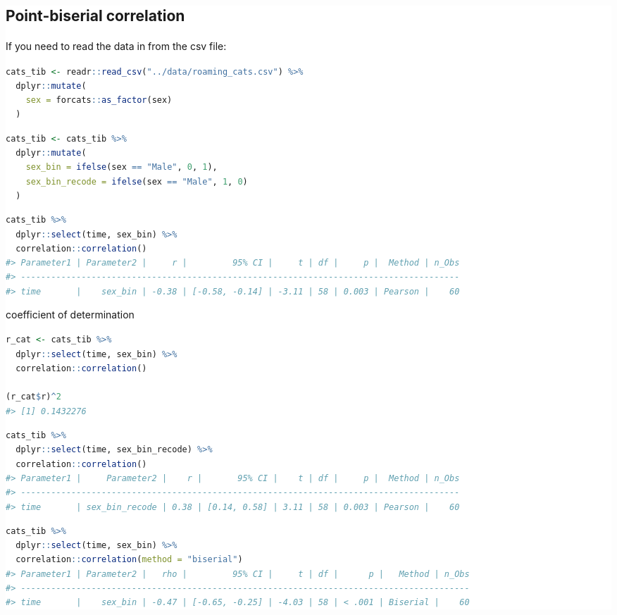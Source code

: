 ## Point-biserial correlation

If you need to read the data in from the csv file:


```r
cats_tib <- readr::read_csv("../data/roaming_cats.csv") %>% 
  dplyr::mutate(
    sex = forcats::as_factor(sex)
  )
```


```r
cats_tib <- cats_tib %>% 
  dplyr::mutate(
    sex_bin = ifelse(sex == "Male", 0, 1),
    sex_bin_recode = ifelse(sex == "Male", 1, 0)
  )
```


```r
cats_tib %>% 
  dplyr::select(time, sex_bin) %>%
  correlation::correlation()
#> Parameter1 | Parameter2 |     r |         95% CI |     t | df |     p |  Method | n_Obs
#> ---------------------------------------------------------------------------------------
#> time       |    sex_bin | -0.38 | [-0.58, -0.14] | -3.11 | 58 | 0.003 | Pearson |    60
```

coefficient of determination

```r
r_cat <- cats_tib %>% 
  dplyr::select(time, sex_bin) %>%
  correlation::correlation()

(r_cat$r)^2
#> [1] 0.1432276
```




```r
cats_tib %>% 
  dplyr::select(time, sex_bin_recode) %>%
  correlation::correlation()
#> Parameter1 |     Parameter2 |    r |       95% CI |    t | df |     p |  Method | n_Obs
#> ---------------------------------------------------------------------------------------
#> time       | sex_bin_recode | 0.38 | [0.14, 0.58] | 3.11 | 58 | 0.003 | Pearson |    60
```


```r
cats_tib %>% 
  dplyr::select(time, sex_bin) %>%
  correlation::correlation(method = "biserial")
#> Parameter1 | Parameter2 |   rho |         95% CI |     t | df |      p |   Method | n_Obs
#> -----------------------------------------------------------------------------------------
#> time       |    sex_bin | -0.47 | [-0.65, -0.25] | -4.03 | 58 | < .001 | Biserial |    60
```
